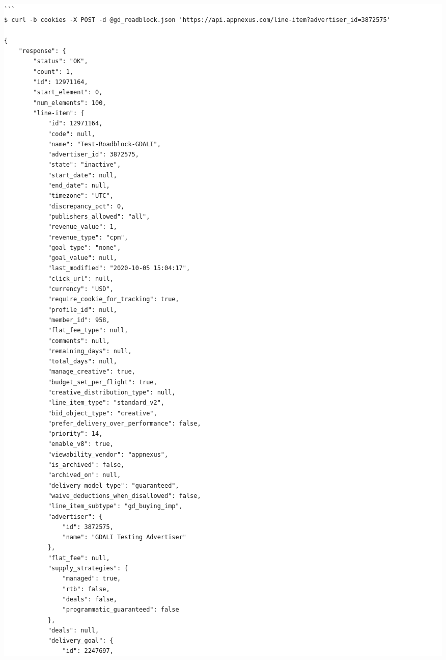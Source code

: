     ```
    $ curl -b cookies -X POST -d @gd_roadblock.json 'https://api.appnexus.com/line-item?advertiser_id=3872575'
    
    {
        "response": {
            "status": "OK",
            "count": 1,
            "id": 12971164,
            "start_element": 0,
            "num_elements": 100,
            "line-item": {
                "id": 12971164,
                "code": null,
                "name": "Test-Roadblock-GDALI",
                "advertiser_id": 3872575,
                "state": "inactive",
                "start_date": null,
                "end_date": null,
                "timezone": "UTC",
                "discrepancy_pct": 0,
                "publishers_allowed": "all",
                "revenue_value": 1,
                "revenue_type": "cpm",
                "goal_type": "none",
                "goal_value": null,
                "last_modified": "2020-10-05 15:04:17",
                "click_url": null,
                "currency": "USD",
                "require_cookie_for_tracking": true,
                "profile_id": null,
                "member_id": 958,
                "flat_fee_type": null,
                "comments": null,
                "remaining_days": null,
                "total_days": null,
                "manage_creative": true,
                "budget_set_per_flight": true,
                "creative_distribution_type": null,
                "line_item_type": "standard_v2",
                "bid_object_type": "creative",
                "prefer_delivery_over_performance": false,
                "priority": 14,
                "enable_v8": true,
                "viewability_vendor": "appnexus",
                "is_archived": false,
                "archived_on": null,
                "delivery_model_type": "guaranteed",
                "waive_deductions_when_disallowed": false,
                "line_item_subtype": "gd_buying_imp",
                "advertiser": {
                    "id": 3872575,
                    "name": "GDALI Testing Advertiser"
                },
                "flat_fee": null,
                "supply_strategies": {
                    "managed": true,
                    "rtb": false,
                    "deals": false,
                    "programmatic_guaranteed": false
                },
                "deals": null,
                "delivery_goal": {
                    "id": 2247697,